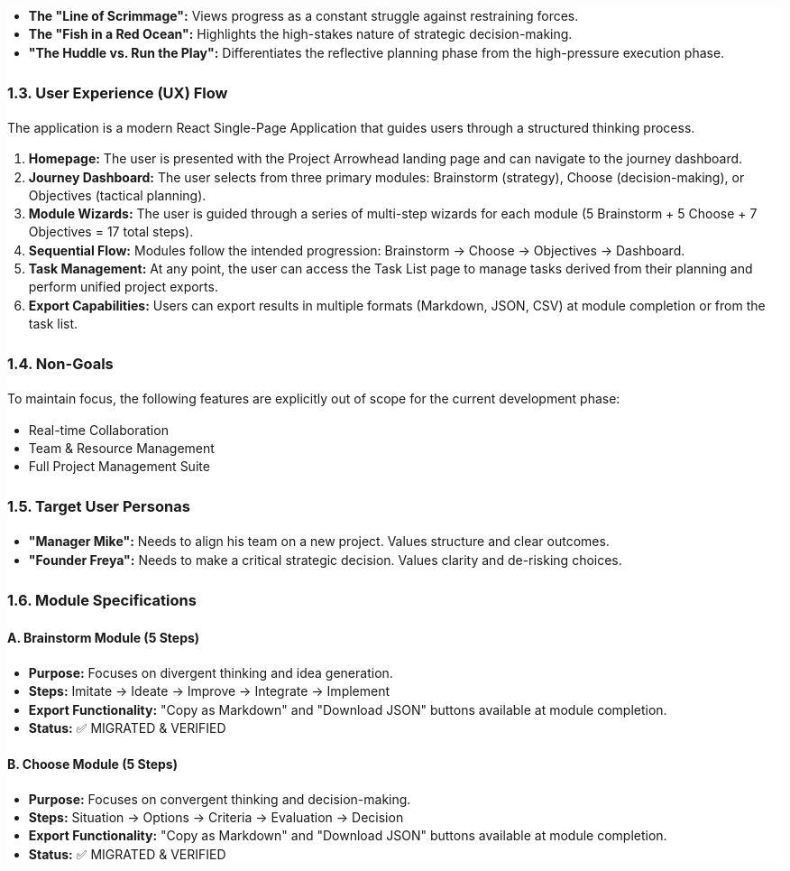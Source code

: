 * **The "Line of Scrimmage":** Views progress as a constant struggle against restraining forces.
* **The "Fish in a Red Ocean":** Highlights the high-stakes nature of strategic decision-making.
* **"The Huddle vs. Run the Play":** Differentiates the reflective planning phase from the high-pressure execution phase.

### 1.3. User Experience (UX) Flow

The application is a modern React Single-Page Application that guides users through a structured thinking process.

1.  **Homepage:** The user is presented with the Project Arrowhead landing page and can navigate to the journey dashboard.
2.  **Journey Dashboard:** The user selects from three primary modules: Brainstorm (strategy), Choose (decision-making), or Objectives (tactical planning).
3.  **Module Wizards:** The user is guided through a series of multi-step wizards for each module (5 Brainstorm + 5 Choose + 7 Objectives = 17 total steps).
4.  **Sequential Flow:** Modules follow the intended progression: Brainstorm → Choose → Objectives → Dashboard.
5.  **Task Management:** At any point, the user can access the Task List page to manage tasks derived from their planning and perform unified project exports.
6.  **Export Capabilities:** Users can export results in multiple formats (Markdown, JSON, CSV) at module completion or from the task list.

### 1.4. Non-Goals

To maintain focus, the following features are explicitly out of scope for the current development phase:
* Real-time Collaboration
* Team & Resource Management
* Full Project Management Suite

### 1.5. Target User Personas

* **"Manager Mike":** Needs to align his team on a new project. Values structure and clear outcomes.
* **"Founder Freya":** Needs to make a critical strategic decision. Values clarity and de-risking choices.

### 1.6. Module Specifications

#### A. Brainstorm Module (5 Steps)

* **Purpose:** Focuses on divergent thinking and idea generation.
* **Steps:** Imitate → Ideate → Improve → Integrate → Implement
* **Export Functionality:** "Copy as Markdown" and "Download JSON" buttons available at module completion.
* **Status:** ✅ MIGRATED & VERIFIED

#### B. Choose Module (5 Steps)

* **Purpose:** Focuses on convergent thinking and decision-making.
* **Steps:** Situation → Options → Criteria → Evaluation → Decision
* **Export Functionality:** "Copy as Markdown" and "Download JSON" buttons available at module completion.
* **Status:** ✅ MIGRATED & VERIFIED

